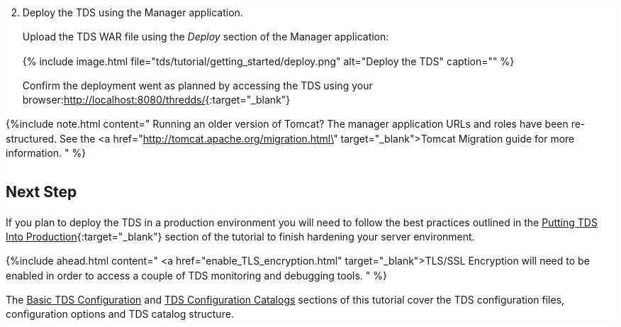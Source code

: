 2. Deploy the TDS using the Manager application.

   Upload the TDS WAR file using the _Deploy_ section of the Manager application:

   {% include image.html file="tds/tutorial/getting_started/deploy.png" alt="Deploy the TDS" caption="" %}

   Confirm the deployment went as planned by accessing the TDS using your browser:[http://localhost:8080/thredds/](http://localhost:8080/thredds/){:target="_blank"} 


{%include note.html content="
Running an older version of Tomcat?  The manager application URLs and roles have been re-structured.
See the <a href=\"http://tomcat.apache.org/migration.html\" target=\"_blank\">Tomcat Migration guide</a> for more information.
" %}


## Next Step

If you plan to deploy the TDS in a production environment you will need to follow the best practices outlined in the [Putting TDS Into Production](tomcat_permissions.html){:target="_blank"} section of the tutorial to finish hardening your server environment.

{%include ahead.html content="
<a href=\"enable_TLS_encryption.html\" target=\"_blank\">TLS/SSL Encryption</a> will need to be enabled in order to access a couple of TDS monitoring and debugging tools.
" %}

The [Basic TDS Configuration](basic_config_catalog.html) and [TDS Configuration Catalogs](config_catalog.html) sections of this tutorial cover the TDS configuration files, configuration options and TDS catalog structure.
